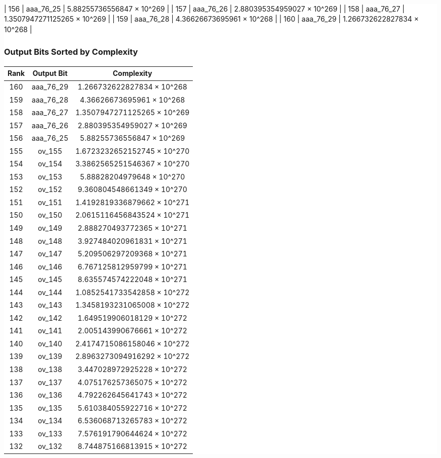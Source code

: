 | 156 | aaa_76_25 | 5.88255736556847 × 10^269 |
| 157 | aaa_76_26 | 2.880395354959027 × 10^269 |
| 158 | aaa_76_27 | 1.3507947271125265 × 10^269 |
| 159 | aaa_76_28 | 4.36626673695961 × 10^268 |
| 160 | aaa_76_29 | 1.266732622827834 × 10^268 |

### Output Bits Sorted by Complexity

| Rank | Output Bit | Complexity |
|:----:|:----------:|:----------:|
| 160 | aaa_76_29 | 1.266732622827834 × 10^268 |
| 159 | aaa_76_28 | 4.36626673695961 × 10^268 |
| 158 | aaa_76_27 | 1.3507947271125265 × 10^269 |
| 157 | aaa_76_26 | 2.880395354959027 × 10^269 |
| 156 | aaa_76_25 | 5.88255736556847 × 10^269 |
| 155 | ov_155 | 1.6723232652152745 × 10^270 |
| 154 | ov_154 | 3.3862565251546367 × 10^270 |
| 153 | ov_153 | 5.88828204979648 × 10^270 |
| 152 | ov_152 | 9.360804548661349 × 10^270 |
| 151 | ov_151 | 1.4192819336879662 × 10^271 |
| 150 | ov_150 | 2.0615116456843524 × 10^271 |
| 149 | ov_149 | 2.888270493772365 × 10^271 |
| 148 | ov_148 | 3.927484020961831 × 10^271 |
| 147 | ov_147 | 5.209506297209368 × 10^271 |
| 146 | ov_146 | 6.767125812959799 × 10^271 |
| 145 | ov_145 | 8.635574574222048 × 10^271 |
| 144 | ov_144 | 1.0852541733542858 × 10^272 |
| 143 | ov_143 | 1.3458193231065008 × 10^272 |
| 142 | ov_142 | 1.649519906018129 × 10^272 |
| 141 | ov_141 | 2.005143990676661 × 10^272 |
| 140 | ov_140 | 2.4174715086158046 × 10^272 |
| 139 | ov_139 | 2.8963273094916292 × 10^272 |
| 138 | ov_138 | 3.447028972925228 × 10^272 |
| 137 | ov_137 | 4.075176257365075 × 10^272 |
| 136 | ov_136 | 4.792262645641743 × 10^272 |
| 135 | ov_135 | 5.610384055922716 × 10^272 |
| 134 | ov_134 | 6.536068713265783 × 10^272 |
| 133 | ov_133 | 7.576191790644624 × 10^272 |
| 132 | ov_132 | 8.744875166813915 × 10^272 |
